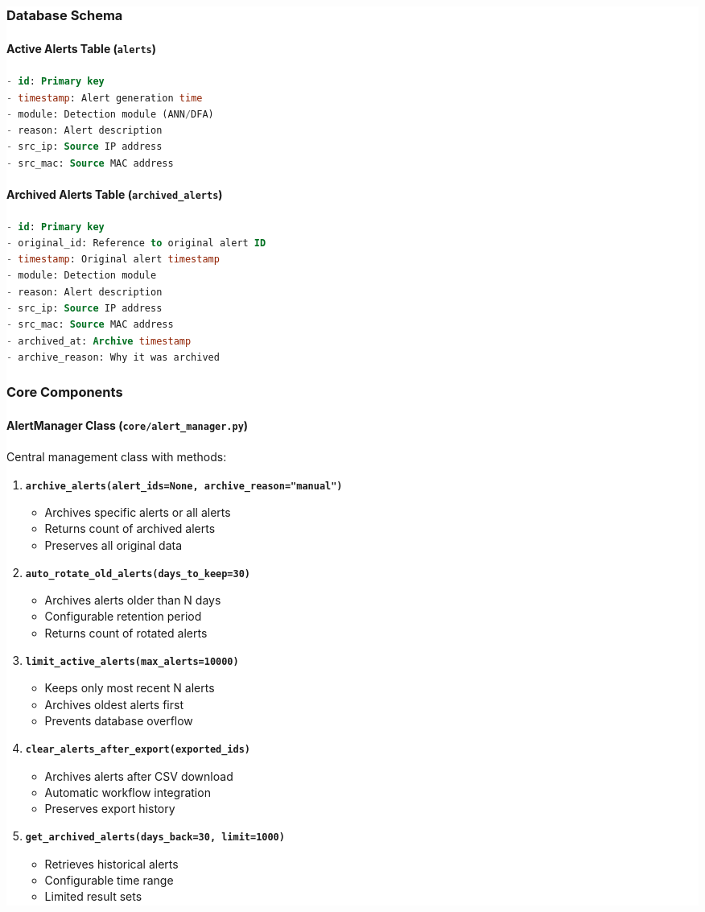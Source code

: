 ### Database Schema

#### Active Alerts Table (`alerts`)
```sql
- id: Primary key
- timestamp: Alert generation time
- module: Detection module (ANN/DFA)
- reason: Alert description
- src_ip: Source IP address
- src_mac: Source MAC address
```

#### Archived Alerts Table (`archived_alerts`)
```sql
- id: Primary key
- original_id: Reference to original alert ID
- timestamp: Original alert timestamp
- module: Detection module
- reason: Alert description
- src_ip: Source IP address
- src_mac: Source MAC address
- archived_at: Archive timestamp
- archive_reason: Why it was archived
```

### Core Components

#### AlertManager Class (`core/alert_manager.py`)
Central management class with methods:

1. **`archive_alerts(alert_ids=None, archive_reason="manual")`**
   - Archives specific alerts or all alerts
   - Returns count of archived alerts
   - Preserves all original data

2. **`auto_rotate_old_alerts(days_to_keep=30)`**
   - Archives alerts older than N days
   - Configurable retention period
   - Returns count of rotated alerts

3. **`limit_active_alerts(max_alerts=10000)`**
   - Keeps only most recent N alerts
   - Archives oldest alerts first
   - Prevents database overflow

4. **`clear_alerts_after_export(exported_ids)`**
   - Archives alerts after CSV download
   - Automatic workflow integration
   - Preserves export history

5. **`get_archived_alerts(days_back=30, limit=1000)`**
   - Retrieves historical alerts
   - Configurable time range
   - Limited result sets
